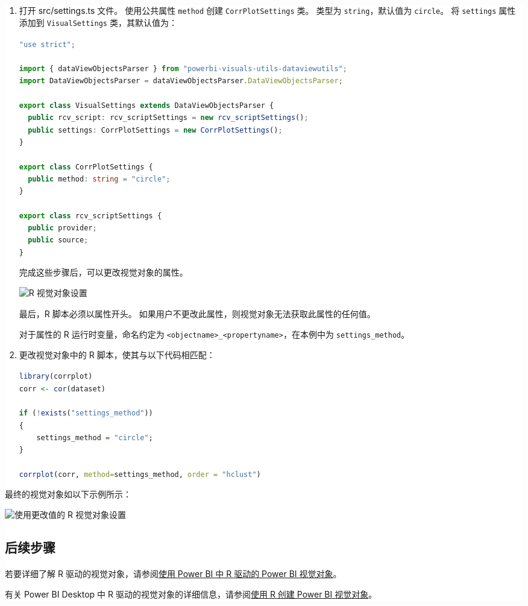 1. 打开 src/settings.ts 文件。 使用公共属性 `method` 创建 `CorrPlotSettings` 类。 类型为 `string`，默认值为 `circle`。 将 `settings` 属性添加到 `VisualSettings` 类，其默认值为：

    ```typescript
    "use strict";

    import { dataViewObjectsParser } from "powerbi-visuals-utils-dataviewutils";
    import DataViewObjectsParser = dataViewObjectsParser.DataViewObjectsParser;

    export class VisualSettings extends DataViewObjectsParser {
      public rcv_script: rcv_scriptSettings = new rcv_scriptSettings();
      public settings: CorrPlotSettings = new CorrPlotSettings();
    }

    export class CorrPlotSettings {
      public method: string = "circle";
    }

    export class rcv_scriptSettings {
      public provider;
      public source;
    }
    ```

    完成这些步骤后，可以更改视觉对象的属性。

   ![R 视觉对象设置](./media/create-r-based-power-bi-desktop/r-data-look-settings.png)

    最后，R 脚本必须以属性开头。 如果用户不更改此属性，则视觉对象无法获取此属性的任何值。

    对于属性的 R 运行时变量，命名约定为 `<objectname>_<propertyname>`，在本例中为 `settings_method`。

1. 更改视觉对象中的 R 脚本，使其与以下代码相匹配：

    ```r
    library(corrplot)
    corr <- cor(dataset)

    if (!exists("settings_method"))
    {
        settings_method = "circle";
    }

    corrplot(corr, method=settings_method, order = "hclust")
    ```

最终的视觉对象如以下示例所示：

![使用更改值的 R 视觉对象设置](./media/create-r-based-power-bi-desktop/r-final-settings-value.png)

## <a name="next-steps"></a>后续步骤

若要详细了解 R 驱动的视觉对象，请参阅[使用 Power BI 中 R 驱动的 Power BI 视觉对象](../../desktop-r-powered-custom-visuals.md)。

有关 Power BI Desktop 中 R 驱动的视觉对象的详细信息，请参阅[使用 R 创建 Power BI 视觉对象](../../desktop-r-visuals.md)。
